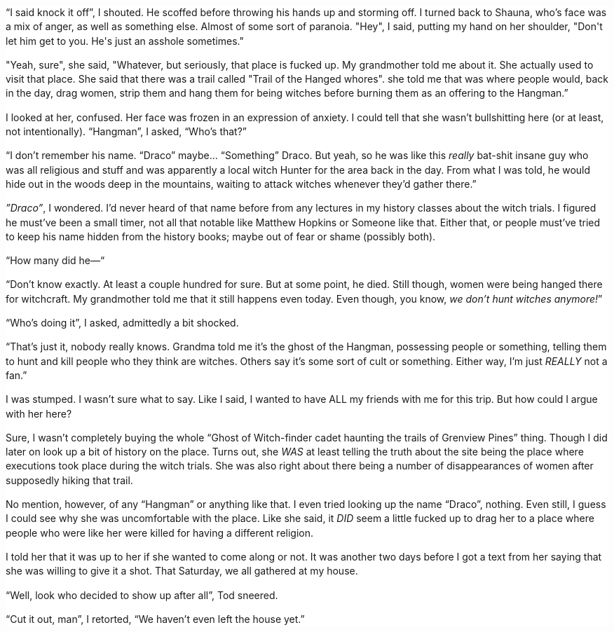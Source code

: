 “I said knock it off”, I shouted. He scoffed before throwing his hands up and storming off. I turned back to Shauna, who’s face was a mix of anger, as well as something else. Almost of some sort of paranoia. "Hey", I said, putting my hand on her shoulder, "Don't let him get to you. He's just an asshole sometimes."

"Yeah, sure", she said, "Whatever, but seriously, that place is fucked up. My grandmother told me about it. She actually used to visit that place. She said that there was a trail called "Trail of the Hanged whores". she told me that was where people would, back in the day, drag women, strip them and hang them for being witches before burning them as an offering to the Hangman.”

I looked at her, confused. Her face was frozen in an expression of anxiety. I could tell that she wasn’t bullshitting here (or at least, not intentionally). “Hangman”, I asked, “Who’s that?”

“I don’t remember his name. “Draco” maybe... “Something” Draco. But yeah, so he was like this *really* bat-shit insane guy who was all religious and stuff and was apparently a local witch Hunter for the area back in the day. From what I was told, he would hide out in the woods deep in the mountains, waiting to attack witches whenever they’d gather there.”

*”Draco”*, I wondered. I’d never heard of that name before from any lectures in my history classes about the witch trials. I figured he must’ve been a small timer, not all that notable like Matthew Hopkins or 
Someone like that. Either that, or people must’ve tried to keep his name hidden from the history books; maybe out of fear or shame (possibly both). 

“How many did he—“

“Don’t know exactly. At least a couple hundred for sure. But at some point, he died. Still though, women were being hanged there for witchcraft. My grandmother told me that it still happens even today. Even though, you know, *we don’t hunt witches anymore!*” 

“Who’s doing it”, I asked, admittedly a bit shocked.

“That’s just it, nobody really knows. Grandma told me it’s the ghost of the Hangman, possessing people or something, telling them to hunt and kill people who they think are witches. Others say it’s some sort of cult or something. Either way, I’m just *REALLY* not a fan.”

I was stumped. I wasn’t sure what to say. Like I said, I wanted to have ALL my friends with me for this trip. But how could I argue with her here?

Sure, I wasn’t completely buying the whole “Ghost of Witch-finder cadet haunting the trails of Grenview Pines” thing. Though I did later on look up a bit of history on the place. Turns out, she *WAS* at least telling the truth about the site being the place where executions took place during the witch trials. She was also right about there being a number of disappearances of women after supposedly hiking that trail. 

No mention, however, of any “Hangman” or anything like that. I even tried looking up the name “Draco”, nothing. Even still, I guess I could see why she was uncomfortable with the place. Like she said, it *DID* seem a little fucked up to drag her to a place where people who were like her were killed for having a different religion.

I told her that it was up to her if she wanted to come along or not. It was another two days before I got a text from her saying that she was willing to give it a shot. That Saturday, we all gathered at my house.

“Well, look who decided to show up after all”, Tod sneered. 

“Cut it out, man”, I retorted, “We haven’t even left the house yet.” 
